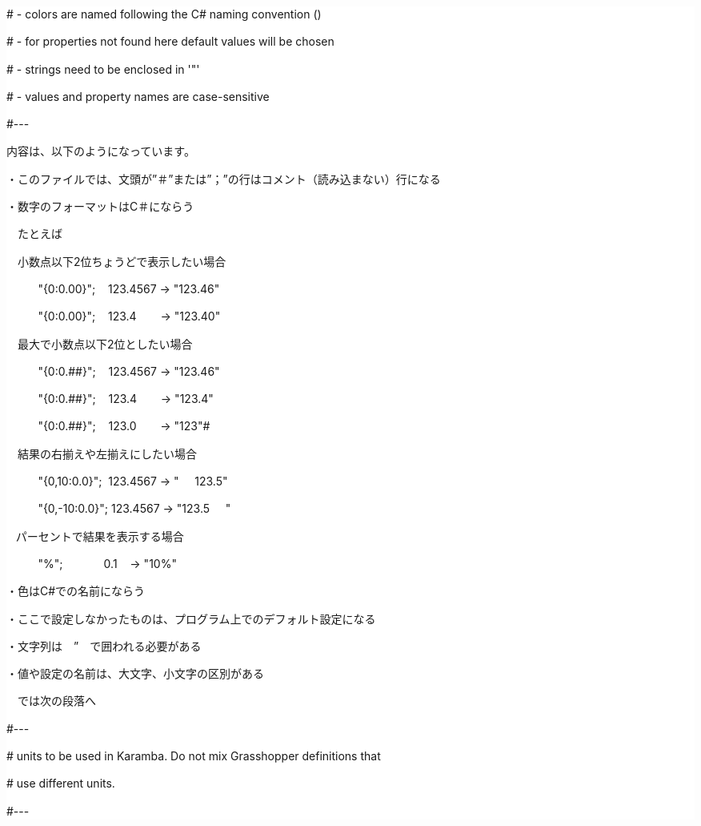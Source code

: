 \# - colors are named following the C# naming convention ()

\# - for properties not found here default values will be chosen 

\# - strings need to be enclosed in '"'

\# - values and property names are case-sensitive

#---

  

内容は、以下のようになっています。

  

・このファイルでは、文頭が”＃”または”；”の行はコメント（読み込まない）行になる

・数字のフォーマットはC＃にならう

　たとえば

　小数点以下2位ちょうどで表示したい場合

          "{0:0.00}";    123.4567 -> "123.46"

          "{0:0.00}";    123.4   　 -> "123.40"

　最大で小数点以下2位としたい場合

          "{0:0.##}";    123.4567 -> "123.46"

          "{0:0.##}";    123.4　    -> "123.4"

          "{0:0.##}";    123.0  　  -> "123"# 

　結果の右揃えや左揃えにしたい場合

          "{0,10:0.0}";  123.4567 -> "     123.5"

          "{0,-10:0.0}"; 123.4567 -> "123.5     "

   パーセントで結果を表示する場合

          "%";             0.1    -> "10%"

・色はC#での名前にならう

・ここで設定しなかったものは、プログラム上でのデフォルト設定になる

・文字列は　”　で囲われる必要がある

・値や設定の名前は、大文字、小文字の区別がある

　では次の段落へ

  

#---

\# units to be used in Karamba. Do not mix Grasshopper definitions that

\# use different units.

#---

  
